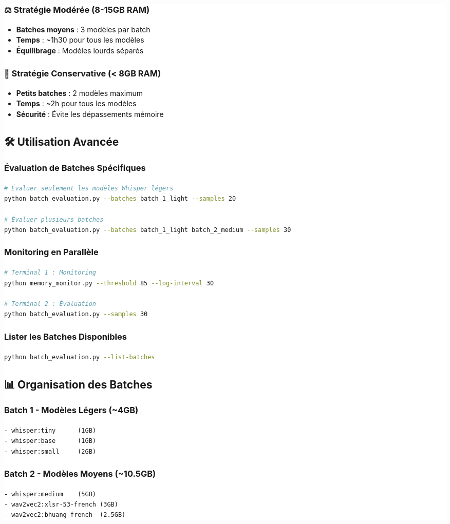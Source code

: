 ### ⚖️ Stratégie Modérée (8-15GB RAM)
- **Batches moyens** : 3 modèles par batch
- **Temps** : ~1h30 pour tous les modèles
- **Équilibrage** : Modèles lourds séparés

### 🐌 Stratégie Conservative (< 8GB RAM)
- **Petits batches** : 2 modèles maximum
- **Temps** : ~2h pour tous les modèles
- **Sécurité** : Évite les dépassements mémoire

## 🛠️ Utilisation Avancée

### Évaluation de Batches Spécifiques
```bash
# Évaluer seulement les modèles Whisper légers
python batch_evaluation.py --batches batch_1_light --samples 20

# Évaluer plusieurs batches
python batch_evaluation.py --batches batch_1_light batch_2_medium --samples 30
```

### Monitoring en Parallèle
```bash
# Terminal 1 : Monitoring
python memory_monitor.py --threshold 85 --log-interval 30

# Terminal 2 : Évaluation
python batch_evaluation.py --samples 30
```

### Lister les Batches Disponibles
```bash
python batch_evaluation.py --list-batches
```

## 📊 Organisation des Batches

### Batch 1 - Modèles Légers (~4GB)
```
- whisper:tiny      (1GB)
- whisper:base      (1GB)
- whisper:small     (2GB)
```

### Batch 2 - Modèles Moyens (~10.5GB)
```
- whisper:medium    (5GB)
- wav2vec2:xlsr-53-french (3GB)
- wav2vec2:bhuang-french  (2.5GB)
```
